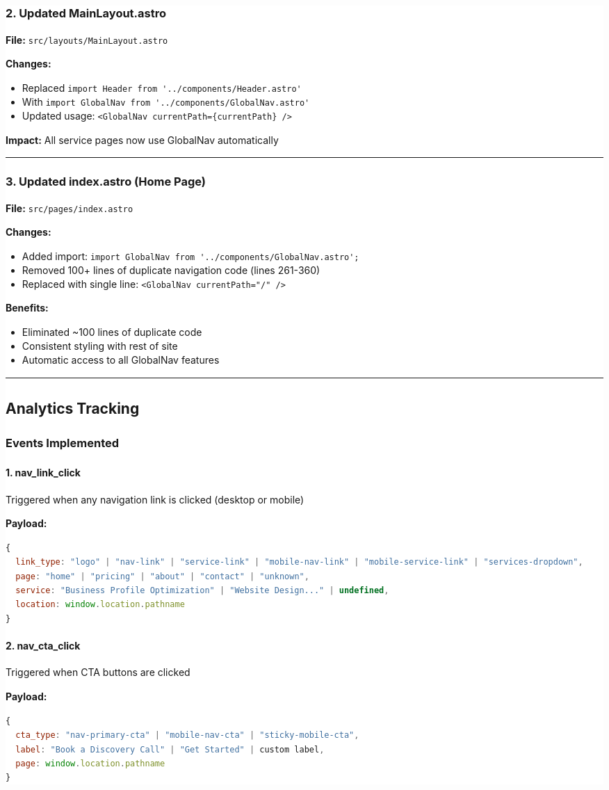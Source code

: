 
### 2. Updated MainLayout.astro
**File:** `src/layouts/MainLayout.astro`

**Changes:**
- Replaced `import Header from '../components/Header.astro'`
- With `import GlobalNav from '../components/GlobalNav.astro'`
- Updated usage: `<GlobalNav currentPath={currentPath} />`

**Impact:** All service pages now use GlobalNav automatically

---

### 3. Updated index.astro (Home Page)
**File:** `src/pages/index.astro`

**Changes:**
- Added import: `import GlobalNav from '../components/GlobalNav.astro';`
- Removed 100+ lines of duplicate navigation code (lines 261-360)
- Replaced with single line: `<GlobalNav currentPath="/" />`

**Benefits:**
- Eliminated ~100 lines of duplicate code
- Consistent styling with rest of site
- Automatic access to all GlobalNav features

---

## Analytics Tracking

### Events Implemented

#### 1. **nav_link_click**
Triggered when any navigation link is clicked (desktop or mobile)

**Payload:**
```javascript
{
  link_type: "logo" | "nav-link" | "service-link" | "mobile-nav-link" | "mobile-service-link" | "services-dropdown",
  page: "home" | "pricing" | "about" | "contact" | "unknown",
  service: "Business Profile Optimization" | "Website Design..." | undefined,
  location: window.location.pathname
}
```

#### 2. **nav_cta_click**
Triggered when CTA buttons are clicked

**Payload:**
```javascript
{
  cta_type: "nav-primary-cta" | "mobile-nav-cta" | "sticky-mobile-cta",
  label: "Book a Discovery Call" | "Get Started" | custom label,
  page: window.location.pathname
}
```
